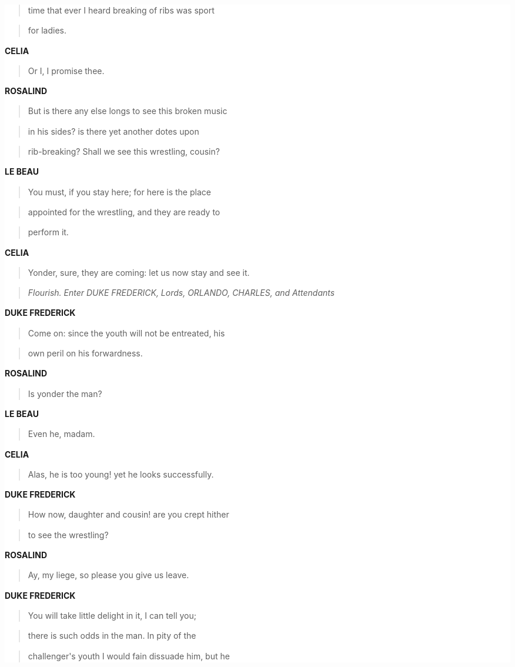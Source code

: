 > time that ever I heard breaking of ribs was sport  

> for ladies.  

**CELIA**

> Or I, I promise thee.  

**ROSALIND**

> But is there any else longs to see this broken music  

> in his sides? is there yet another dotes upon  

> rib-breaking? Shall we see this wrestling, cousin?  

**LE BEAU**

> You must, if you stay here; for here is the place  

> appointed for the wrestling, and they are ready to  

> perform it.  

**CELIA**

> Yonder, sure, they are coming: let us now stay and see it.  

> *Flourish. Enter DUKE FREDERICK, Lords, ORLANDO, CHARLES, and Attendants*

**DUKE FREDERICK**

> Come on: since the youth will not be entreated, his  

> own peril on his forwardness.  

**ROSALIND**

> Is yonder the man?  

**LE BEAU**

> Even he, madam.  

**CELIA**

> Alas, he is too young! yet he looks successfully.  

**DUKE FREDERICK**

> How now, daughter and cousin! are you crept hither  

> to see the wrestling?  

**ROSALIND**

> Ay, my liege, so please you give us leave.  

**DUKE FREDERICK**

> You will take little delight in it, I can tell you;  

> there is such odds in the man. In pity of the  

> challenger's youth I would fain dissuade him, but he  
